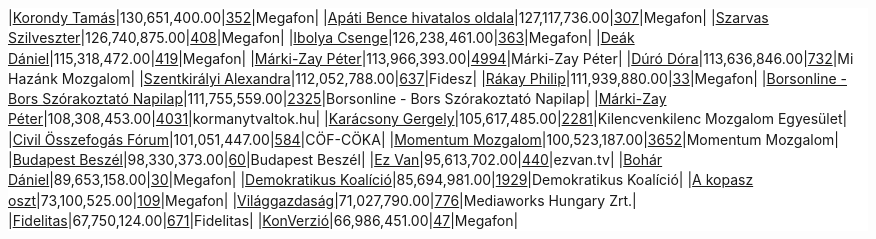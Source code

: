 |[Korondy Tamás](https://www.facebook.com/102414628645144)|130,651,400.00|[352](https://www.facebook.com/ads/library/?active_status=all&ad_type=political_and_issue_ads&country=HU&view_all_page_id=102414628645144&search_type=page&media_type=all)|Megafon|
|[Apáti Bence hivatalos oldala](https://www.facebook.com/776079922494181)|127,117,736.00|[307](https://www.facebook.com/ads/library/?active_status=all&ad_type=political_and_issue_ads&country=HU&view_all_page_id=776079922494181&search_type=page&media_type=all)|Megafon|
|[Szarvas Szilveszter](https://www.facebook.com/102880965666436)|126,740,875.00|[408](https://www.facebook.com/ads/library/?active_status=all&ad_type=political_and_issue_ads&country=HU&view_all_page_id=102880965666436&search_type=page&media_type=all)|Megafon|
|[Ibolya Csenge](https://www.facebook.com/122034007560949)|126,238,461.00|[363](https://www.facebook.com/ads/library/?active_status=all&ad_type=political_and_issue_ads&country=HU&view_all_page_id=122034007560949&search_type=page&media_type=all)|Megafon|
|[Deák Dániel](https://www.facebook.com/118152054556475)|115,318,472.00|[419](https://www.facebook.com/ads/library/?active_status=all&ad_type=political_and_issue_ads&country=HU&view_all_page_id=118152054556475&search_type=page&media_type=all)|Megafon|
|[Márki-Zay Péter](https://www.facebook.com/142116653162328)|113,966,393.00|[4994](https://www.facebook.com/ads/library/?active_status=all&ad_type=political_and_issue_ads&country=HU&view_all_page_id=142116653162328&search_type=page&media_type=all)|Márki-Zay Péter|
|[Dúró Dóra](https://www.facebook.com/191946490841225)|113,636,846.00|[732](https://www.facebook.com/ads/library/?active_status=all&ad_type=political_and_issue_ads&country=HU&view_all_page_id=191946490841225&search_type=page&media_type=all)|Mi Hazánk Mozgalom|
|[Szentkirályi Alexandra](https://www.facebook.com/103034067877803)|112,052,788.00|[637](https://www.facebook.com/ads/library/?active_status=all&ad_type=political_and_issue_ads&country=HU&view_all_page_id=103034067877803&search_type=page&media_type=all)|Fidesz|
|[Rákay Philip](https://www.facebook.com/102239928957612)|111,939,880.00|[33](https://www.facebook.com/ads/library/?active_status=all&ad_type=political_and_issue_ads&country=HU&view_all_page_id=102239928957612&search_type=page&media_type=all)|Megafon|
|[Borsonline - Bors Szórakoztató Napilap](https://www.facebook.com/331580946799)|111,755,559.00|[2325](https://www.facebook.com/ads/library/?active_status=all&ad_type=political_and_issue_ads&country=HU&view_all_page_id=331580946799&search_type=page&media_type=all)|Borsonline - Bors Szórakoztató Napilap|
|[Márki-Zay Péter](https://www.facebook.com/142116653162328)|108,308,453.00|[4031](https://www.facebook.com/ads/library/?active_status=all&ad_type=political_and_issue_ads&country=HU&view_all_page_id=142116653162328&search_type=page&media_type=all)|kormanytvaltok.hu|
|[Karácsony Gergely](https://www.facebook.com/193944440638410)|105,617,485.00|[2281](https://www.facebook.com/ads/library/?active_status=all&ad_type=political_and_issue_ads&country=HU&view_all_page_id=193944440638410&search_type=page&media_type=all)|Kilencvenkilenc Mozgalom Egyesület|
|[Civil Összefogás Fórum](https://www.facebook.com/1722969024662464)|101,051,447.00|[584](https://www.facebook.com/ads/library/?active_status=all&ad_type=political_and_issue_ads&country=HU&view_all_page_id=1722969024662464&search_type=page&media_type=all)|CÖF-CÖKA|
|[Momentum Mozgalom](https://www.facebook.com/592204747588011)|100,523,187.00|[3652](https://www.facebook.com/ads/library/?active_status=all&ad_type=political_and_issue_ads&country=HU&view_all_page_id=592204747588011&search_type=page&media_type=all)|Momentum Mozgalom|
|[Budapest Beszél](https://www.facebook.com/101581945499216)|98,330,373.00|[60](https://www.facebook.com/ads/library/?active_status=all&ad_type=political_and_issue_ads&country=HU&view_all_page_id=101581945499216&search_type=page&media_type=all)|Budapest Beszél|
|[Ez Van](https://www.facebook.com/100521635656870)|95,613,702.00|[440](https://www.facebook.com/ads/library/?active_status=all&ad_type=political_and_issue_ads&country=HU&view_all_page_id=100521635656870&search_type=page&media_type=all)|ezvan.tv|
|[Bohár Dániel](https://www.facebook.com/108988364887786)|89,653,158.00|[30](https://www.facebook.com/ads/library/?active_status=all&ad_type=political_and_issue_ads&country=HU&view_all_page_id=108988364887786&search_type=page&media_type=all)|Megafon|
|[Demokratikus Koalíció](https://www.facebook.com/169599166463839)|85,694,981.00|[1929](https://www.facebook.com/ads/library/?active_status=all&ad_type=political_and_issue_ads&country=HU&view_all_page_id=169599166463839&search_type=page&media_type=all)|Demokratikus Koalíció|
|[A kopasz oszt](https://www.facebook.com/109217671008015)|73,100,525.00|[109](https://www.facebook.com/ads/library/?active_status=all&ad_type=political_and_issue_ads&country=HU&view_all_page_id=109217671008015&search_type=page&media_type=all)|Megafon|
|[Világgazdaság](https://www.facebook.com/109503892404998)|71,027,790.00|[776](https://www.facebook.com/ads/library/?active_status=all&ad_type=political_and_issue_ads&country=HU&view_all_page_id=109503892404998&search_type=page&media_type=all)|Mediaworks Hungary Zrt.|
|[Fidelitas](https://www.facebook.com/71547793430)|67,750,124.00|[671](https://www.facebook.com/ads/library/?active_status=all&ad_type=political_and_issue_ads&country=HU&view_all_page_id=71547793430&search_type=page&media_type=all)|Fidelitas|
|[KonVerzió](https://www.facebook.com/104359131558815)|66,986,451.00|[47](https://www.facebook.com/ads/library/?active_status=all&ad_type=political_and_issue_ads&country=HU&view_all_page_id=104359131558815&search_type=page&media_type=all)|Megafon|